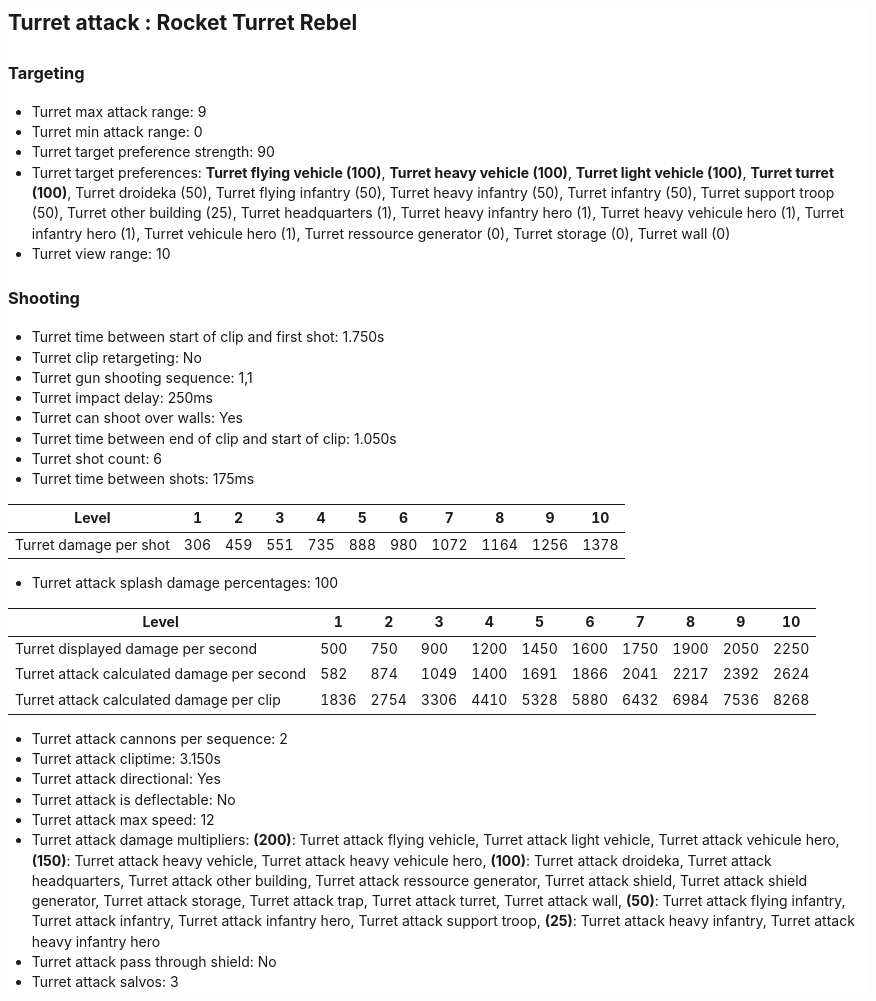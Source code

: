 ## Turret attack : Rocket Turret Rebel


### Targeting

  * Turret max attack range: 9
  * Turret min attack range: 0
  * Turret target preference strength: 90
  * Turret target preferences: **Turret flying vehicle (100)**, **Turret heavy vehicle (100)**, **Turret light vehicle (100)**, **Turret turret (100)**, Turret droideka (50), Turret flying infantry (50), Turret heavy infantry (50), Turret infantry (50), Turret support troop (50), Turret other building (25), Turret headquarters (1), Turret heavy infantry hero (1), Turret heavy vehicule hero (1), Turret infantry hero (1), Turret vehicule hero (1), Turret ressource generator (0), Turret storage (0), Turret wall (0)
  * Turret view range: 10

### Shooting

  * Turret time between start of clip and first shot: 1.750s
  * Turret clip retargeting: No
  * Turret gun shooting sequence: 1,1
  * Turret impact delay: 250ms
  * Turret can shoot over walls: Yes
  * Turret time between end of clip and start of clip: 1.050s
  * Turret shot count: 6
  * Turret time between shots: 175ms

|Level                 |1  |2  |3  |4  |5  |6  |7   |8   |9   |10  |
|----------------------|---|---|---|---|---|---|----|----|----|----|
|Turret damage per shot|306|459|551|735|888|980|1072|1164|1256|1378|


  * Turret attack splash damage percentages: 100

|Level                                     |1   |2   |3   |4   |5   |6   |7   |8   |9   |10  |
|------------------------------------------|----|----|----|----|----|----|----|----|----|----|
|Turret displayed damage per second        |500 |750 |900 |1200|1450|1600|1750|1900|2050|2250|
|Turret attack calculated damage per second|582 |874 |1049|1400|1691|1866|2041|2217|2392|2624|
|Turret attack calculated damage per clip  |1836|2754|3306|4410|5328|5880|6432|6984|7536|8268|


  * Turret attack cannons per sequence: 2
  * Turret attack cliptime: 3.150s
  * Turret attack directional: Yes
  * Turret attack is deflectable: No
  * Turret attack max speed: 12
  * Turret attack damage multipliers: **(200)**: Turret attack flying vehicle, Turret attack light vehicle, Turret attack vehicule hero, **(150)**: Turret attack heavy vehicle, Turret attack heavy vehicule hero, **(100)**: Turret attack droideka, Turret attack headquarters, Turret attack other building, Turret attack ressource generator, Turret attack shield, Turret attack shield generator, Turret attack storage, Turret attack trap, Turret attack turret, Turret attack wall, **(50)**: Turret attack flying infantry, Turret attack infantry, Turret attack infantry hero, Turret attack support troop, **(25)**: Turret attack heavy infantry, Turret attack heavy infantry hero
  * Turret attack pass through shield: No
  * Turret attack salvos: 3
